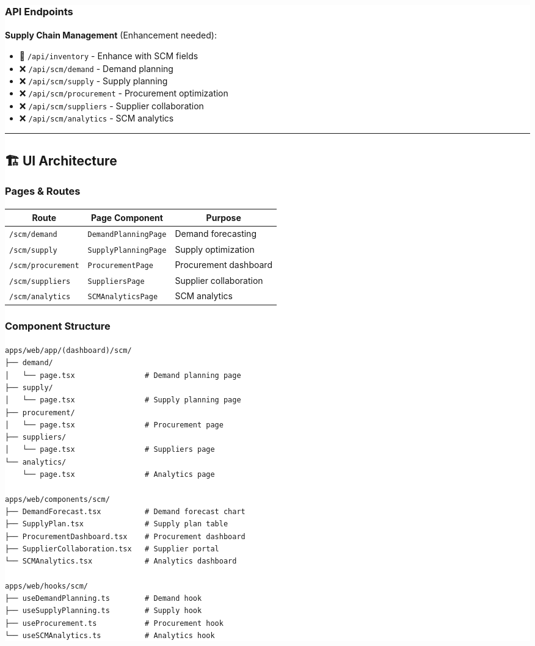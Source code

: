 ### API Endpoints

**Supply Chain Management** (Enhancement needed):

- 🔄 `/api/inventory` - Enhance with SCM fields
- ❌ `/api/scm/demand` - Demand planning
- ❌ `/api/scm/supply` - Supply planning
- ❌ `/api/scm/procurement` - Procurement optimization
- ❌ `/api/scm/suppliers` - Supplier collaboration
- ❌ `/api/scm/analytics` - SCM analytics

---

## 🏗️ UI Architecture

### Pages & Routes

| Route              | Page Component       | Purpose                |
| ------------------ | -------------------- | ---------------------- |
| `/scm/demand`      | `DemandPlanningPage` | Demand forecasting     |
| `/scm/supply`      | `SupplyPlanningPage` | Supply optimization    |
| `/scm/procurement` | `ProcurementPage`    | Procurement dashboard  |
| `/scm/suppliers`   | `SuppliersPage`      | Supplier collaboration |
| `/scm/analytics`   | `SCMAnalyticsPage`   | SCM analytics          |

### Component Structure

```
apps/web/app/(dashboard)/scm/
├── demand/
│   └── page.tsx                # Demand planning page
├── supply/
│   └── page.tsx                # Supply planning page
├── procurement/
│   └── page.tsx                # Procurement page
├── suppliers/
│   └── page.tsx                # Suppliers page
└── analytics/
    └── page.tsx                # Analytics page

apps/web/components/scm/
├── DemandForecast.tsx          # Demand forecast chart
├── SupplyPlan.tsx              # Supply plan table
├── ProcurementDashboard.tsx    # Procurement dashboard
├── SupplierCollaboration.tsx   # Supplier portal
└── SCMAnalytics.tsx            # Analytics dashboard

apps/web/hooks/scm/
├── useDemandPlanning.ts        # Demand hook
├── useSupplyPlanning.ts        # Supply hook
├── useProcurement.ts           # Procurement hook
└── useSCMAnalytics.ts          # Analytics hook
```
